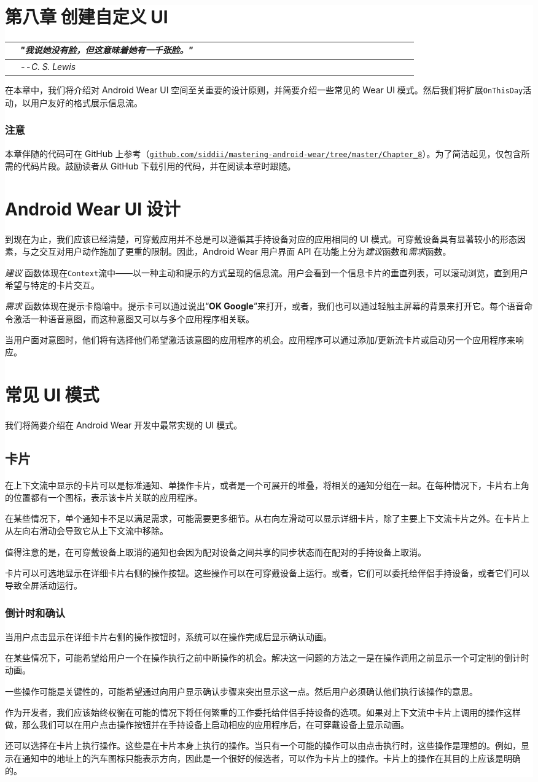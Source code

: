 # 第八章 创建自定义 UI

|   | *"我说她没有脸，但这意味着她有一千张脸。"*                                                                                          |   |
| --- | --- | --- |
|   | --*C. S. Lewis* |

在本章中，我们将介绍对 Android Wear UI 空间至关重要的设计原则，并简要介绍一些常见的 Wear UI 模式。然后我们将扩展`OnThisDay`活动，以用户友好的格式展示信息流。

### 注意

本章伴随的代码可在 GitHub 上参考（[`github.com/siddii/mastering-android-wear/tree/master/Chapter_8`](https://github.com/siddii/mastering-android-wear/tree/master/Chapter_8)）。为了简洁起见，仅包含所需的代码片段。鼓励读者从 GitHub 下载引用的代码，并在阅读本章时跟随。

# Android Wear UI 设计

到现在为止，我们应该已经清楚，可穿戴应用并不总是可以遵循其手持设备对应的应用相同的 UI 模式。可穿戴设备具有显著较小的形态因素，与之交互对用户动作施加了更重的限制。因此，Android Wear 用户界面 API 在功能上分为*建议*函数和*需求*函数。

*建议* 函数体现在`Context`流中——以一种主动和提示的方式呈现的信息流。用户会看到一个信息卡片的垂直列表，可以滚动浏览，直到用户希望与特定的卡片交互。

*需求* 函数体现在提示卡隐喻中。提示卡可以通过说出“**OK Google**”来打开，或者，我们也可以通过轻触主屏幕的背景来打开它。每个语音命令激活一种语音意图，而这种意图又可以与多个应用程序相关联。

当用户面对意图时，他们将有选择他们希望激活该意图的应用程序的机会。应用程序可以通过添加/更新流卡片或启动另一个应用程序来响应。

# 常见 UI 模式

我们将简要介绍在 Android Wear 开发中最常实现的 UI 模式。

## 卡片

在上下文流中显示的卡片可以是标准通知、单操作卡片，或者是一个可展开的堆叠，将相关的通知分组在一起。在每种情况下，卡片右上角的位置都有一个图标，表示该卡片关联的应用程序。

在某些情况下，单个通知卡不足以满足需求，可能需要更多细节。从右向左滑动可以显示详细卡片，除了主要上下文流卡片之外。在卡片上从左向右滑动会导致它从上下文流中移除。

值得注意的是，在可穿戴设备上取消的通知也会因为配对设备之间共享的同步状态而在配对的手持设备上取消。

卡片可以可选地显示在详细卡片右侧的操作按钮。这些操作可以在可穿戴设备上运行。或者，它们可以委托给伴侣手持设备，或者它们可以导致全屏活动运行。

### 倒计时和确认

当用户点击显示在详细卡片右侧的操作按钮时，系统可以在操作完成后显示确认动画。

在某些情况下，可能希望给用户一个在操作执行之前中断操作的机会。解决这一问题的方法之一是在操作调用之前显示一个可定制的倒计时动画。

一些操作可能是关键性的，可能希望通过向用户显示确认步骤来突出显示这一点。然后用户必须确认他们执行该操作的意思。

作为开发者，我们应该始终权衡在可能的情况下将任何繁重的工作委托给伴侣手持设备的选项。如果对上下文流中卡片上调用的操作这样做，那么我们可以在用户点击操作按钮并在手持设备上启动相应的应用程序后，在可穿戴设备上显示动画。

还可以选择在卡片上执行操作。这些是在卡片本身上执行的操作。当只有一个可能的操作可以由点击执行时，这些操作是理想的。例如，显示在通知中的地址上的汽车图标只能表示方向，因此是一个很好的候选者，可以作为卡片上的操作。卡片上的操作在其目的上应该是明确的。
